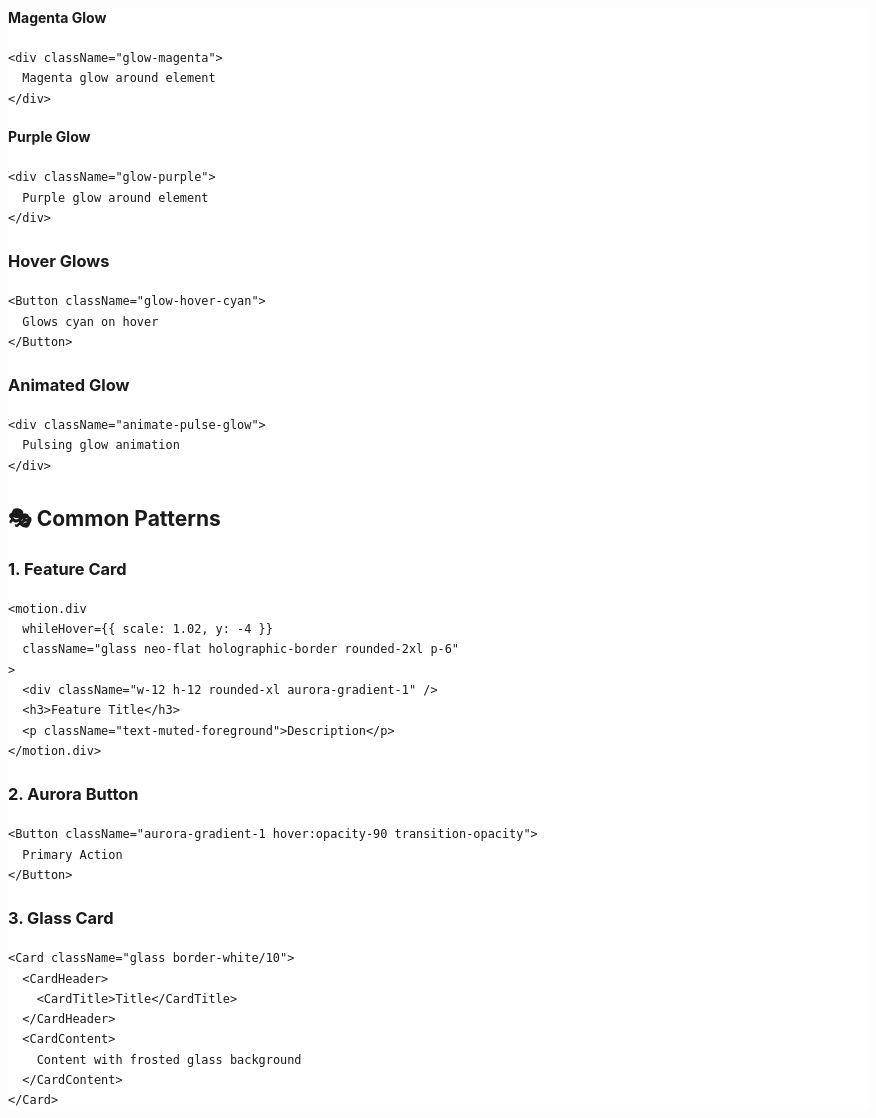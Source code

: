 #### Magenta Glow
```tsx
<div className="glow-magenta">
  Magenta glow around element
</div>
```

#### Purple Glow
```tsx
<div className="glow-purple">
  Purple glow around element
</div>
```

### Hover Glows

```tsx
<Button className="glow-hover-cyan">
  Glows cyan on hover
</Button>
```

### Animated Glow
```tsx
<div className="animate-pulse-glow">
  Pulsing glow animation
</div>
```

## 🎭 Common Patterns

### 1. Feature Card
```tsx
<motion.div
  whileHover={{ scale: 1.02, y: -4 }}
  className="glass neo-flat holographic-border rounded-2xl p-6"
>
  <div className="w-12 h-12 rounded-xl aurora-gradient-1" />
  <h3>Feature Title</h3>
  <p className="text-muted-foreground">Description</p>
</motion.div>
```

### 2. Aurora Button
```tsx
<Button className="aurora-gradient-1 hover:opacity-90 transition-opacity">
  Primary Action
</Button>
```

### 3. Glass Card
```tsx
<Card className="glass border-white/10">
  <CardHeader>
    <CardTitle>Title</CardTitle>
  </CardHeader>
  <CardContent>
    Content with frosted glass background
  </CardContent>
</Card>
```
